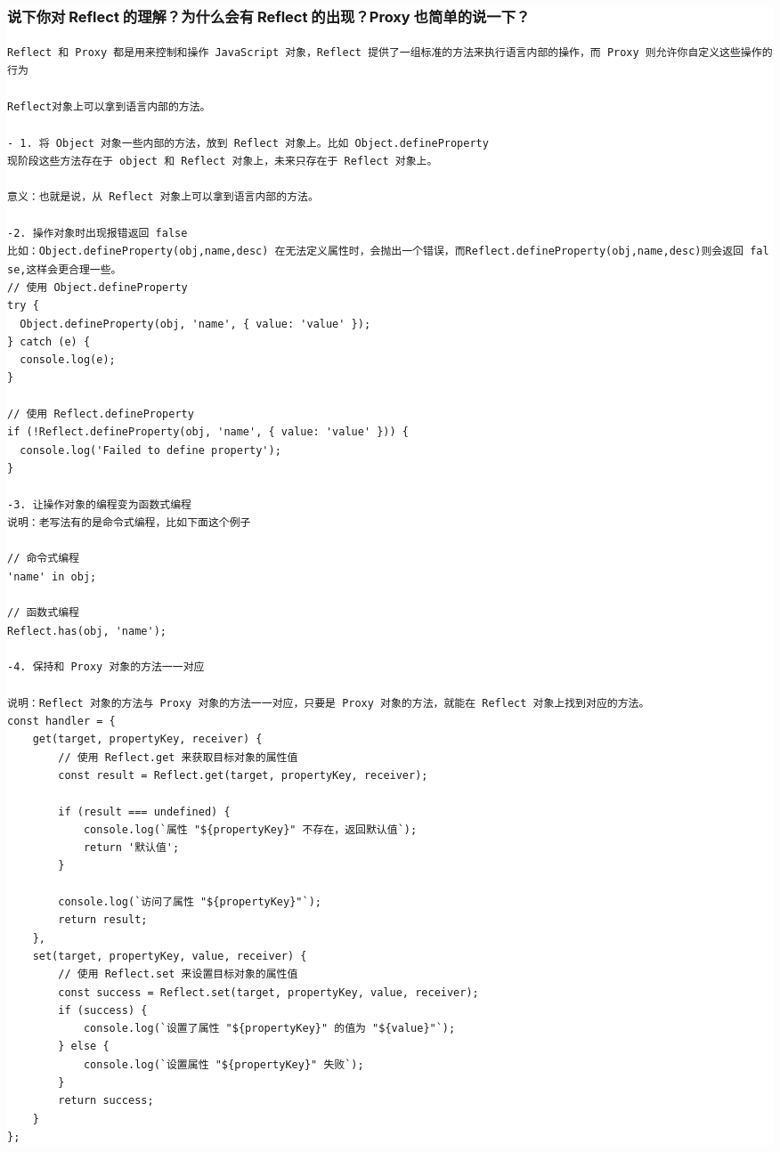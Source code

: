 ### 说下你对 Reflect 的理解？为什么会有 Reflect 的出现？Proxy 也简单的说一下？

```
Reflect 和 Proxy 都是用来控制和操作 JavaScript 对象，Reflect 提供了一组标准的方法来执行语言内部的操作，而 Proxy 则允许你自定义这些操作的行为

Reflect对象上可以拿到语言内部的方法。

- 1. 将 Object 对象一些内部的方法，放到 Reflect 对象上。比如 Object.defineProperty
现阶段这些方法存在于 object 和 Reflect 对象上，未来只存在于 Reflect 对象上。

意义：也就是说，从 Reflect 对象上可以拿到语言内部的方法。

-2. 操作对象时出现报错返回 false
比如：Object.defineProperty(obj,name,desc) 在无法定义属性时，会抛出一个错误，而Reflect.defineProperty(obj,name,desc)则会返回 false,这样会更合理一些。
// 使用 Object.defineProperty
try {
  Object.defineProperty(obj, 'name', { value: 'value' });
} catch (e) {
  console.log(e);
}

// 使用 Reflect.defineProperty
if (!Reflect.defineProperty(obj, 'name', { value: 'value' })) {
  console.log('Failed to define property');
}

-3. 让操作对象的编程变为函数式编程
说明：老写法有的是命令式编程，比如下面这个例子

// 命令式编程
'name' in obj;

// 函数式编程
Reflect.has(obj, 'name');

-4. 保持和 Proxy 对象的方法一一对应

说明：Reflect 对象的方法与 Proxy 对象的方法一一对应，只要是 Proxy 对象的方法，就能在 Reflect 对象上找到对应的方法。
const handler = {
    get(target, propertyKey, receiver) {
        // 使用 Reflect.get 来获取目标对象的属性值
        const result = Reflect.get(target, propertyKey, receiver);
        
        if (result === undefined) {
            console.log(`属性 "${propertyKey}" 不存在，返回默认值`);
            return '默认值';
        }
        
        console.log(`访问了属性 "${propertyKey}"`);
        return result;
    },
    set(target, propertyKey, value, receiver) {
        // 使用 Reflect.set 来设置目标对象的属性值
        const success = Reflect.set(target, propertyKey, value, receiver);
        if (success) {
            console.log(`设置了属性 "${propertyKey}" 的值为 "${value}"`);
        } else {
            console.log(`设置属性 "${propertyKey}" 失败`);
        }
        return success;
    }
};
```